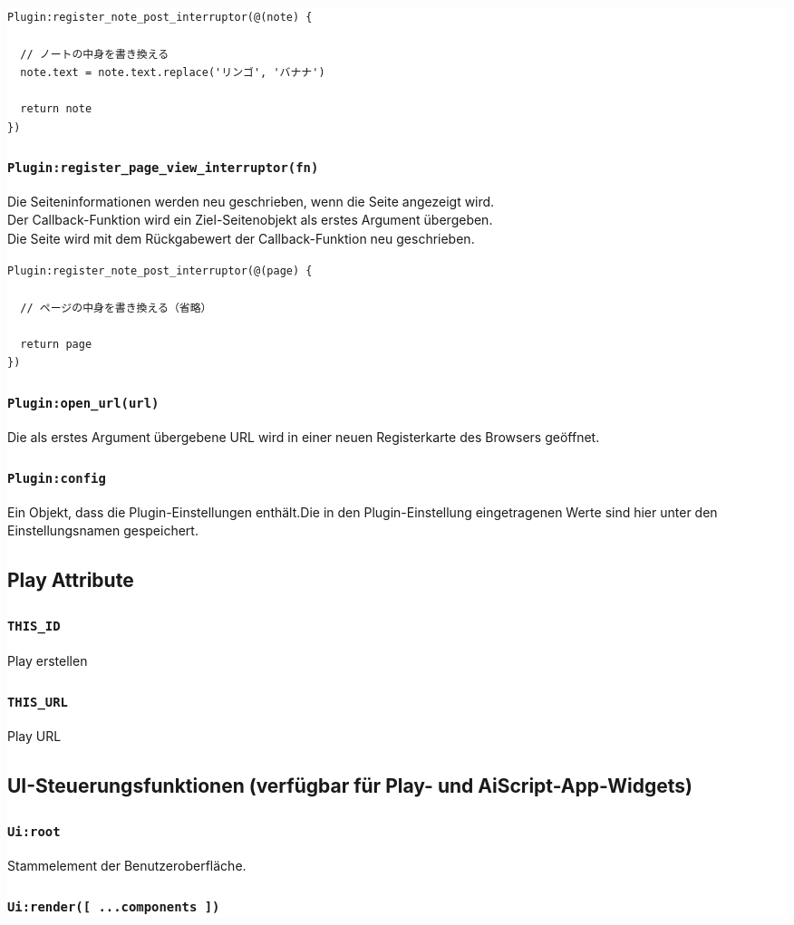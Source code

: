 ```AiScript
Plugin:register_note_post_interruptor(@(note) {
  
  // ノートの中身を書き換える
  note.text = note.text.replace('リンゴ', 'バナナ')

  return note
})
```

### `Plugin:register_page_view_interruptor(fn)`

Die Seiteninformationen werden neu geschrieben, wenn die Seite angezeigt wird.\
Der Callback-Funktion wird ein Ziel-Seitenobjekt als erstes Argument übergeben.\
Die Seite wird mit dem Rückgabewert der Callback-Funktion neu geschrieben.

```AiScript
Plugin:register_note_post_interruptor(@(page) {
  
  // ページの中身を書き換える（省略）

  return page
})
```

### `Plugin:open_url(url)`

Die als erstes Argument übergebene URL wird in einer neuen Registerkarte des Browsers geöffnet.

### `Plugin:config`

Ein Objekt, dass die Plugin-Einstellungen enthält.Die in den Plugin-Einstellung eingetragenen Werte sind hier unter den Einstellungsnamen gespeichert.

## Play Attribute

### `THIS_ID`

Play erstellen

### `THIS_URL`

Play URL

## UI-Steuerungsfunktionen (verfügbar für Play- und AiScript-App-Widgets)

### `Ui:root`

Stammelement der Benutzeroberfläche.

### `Ui:render([ ...components ])`
